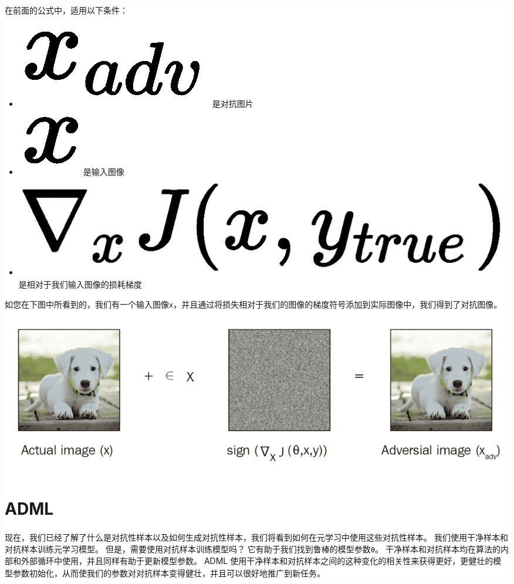 在前面的公式中，适用以下条件：

*   ![](img/a620485a-362a-4a0a-b416-77d3c4b3604f.png)是对抗图片
*   ![](img/e10a87b0-5a1d-4ee6-8de6-7fc97eb299bd.png)是输入图像
*   ![](img/474889d5-2f98-4cfb-a696-b748d045b14f.png)是相对于我们输入图像的损耗梯度

如您在下图中所看到的，我们有一个输入图像`x`，并且通过将损失相对于我们的图像的梯度符号添加到实际图像中，我们得到了对抗图像。

![](img/b7ca263c-ad08-4ec5-beda-3687f8209093.png)

# ADML

现在，我们已经了解了什么是对抗性样本以及如何生成对抗性样本，我们将看到如何在元学习中使用这些对抗性样本。 我们使用干净样本和对抗样本训练元学习模型。 但是，需要使用对抗样本训练模型吗？ 它有助于我们找到鲁棒的模型参数`θ`。 干净样本和对抗样本均在算法的内部和外部循环中使用，并且同样有助于更新模型参数。 ADML 使用干净样本和对抗样本之间的这种变化的相关性来获得更好，更健壮的模型参数初始化，从而使我们的参数对对抗样本变得健壮，并且可以很好地推广到新任务。
